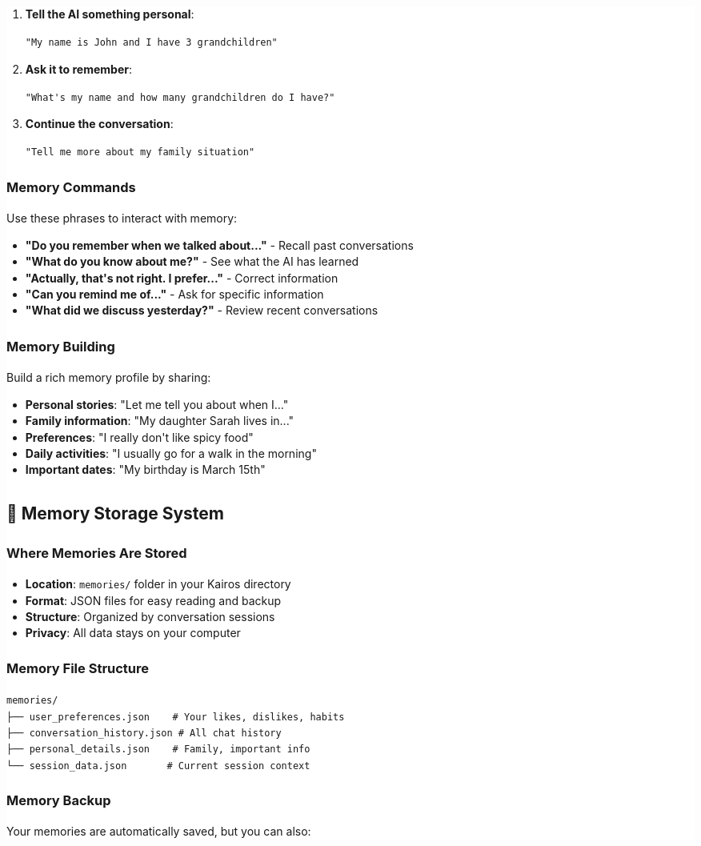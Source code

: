 1. **Tell the AI something personal**:
   ```
   "My name is John and I have 3 grandchildren"
   ```

2. **Ask it to remember**:
   ```
   "What's my name and how many grandchildren do I have?"
   ```

3. **Continue the conversation**:
   ```
   "Tell me more about my family situation"
   ```

### Memory Commands
Use these phrases to interact with memory:

- **"Do you remember when we talked about..."** - Recall past conversations
- **"What do you know about me?"** - See what the AI has learned
- **"Actually, that's not right. I prefer..."** - Correct information
- **"Can you remind me of..."** - Ask for specific information
- **"What did we discuss yesterday?"** - Review recent conversations

### Memory Building
Build a rich memory profile by sharing:

- **Personal stories**: "Let me tell you about when I..."
- **Family information**: "My daughter Sarah lives in..."
- **Preferences**: "I really don't like spicy food"
- **Daily activities**: "I usually go for a walk in the morning"
- **Important dates**: "My birthday is March 15th"

## 🔧 Memory Storage System

### Where Memories Are Stored
- **Location**: `memories/` folder in your Kairos directory
- **Format**: JSON files for easy reading and backup
- **Structure**: Organized by conversation sessions
- **Privacy**: All data stays on your computer

### Memory File Structure
```
memories/
├── user_preferences.json    # Your likes, dislikes, habits
├── conversation_history.json # All chat history
├── personal_details.json    # Family, important info
└── session_data.json       # Current session context
```

### Memory Backup
Your memories are automatically saved, but you can also:
